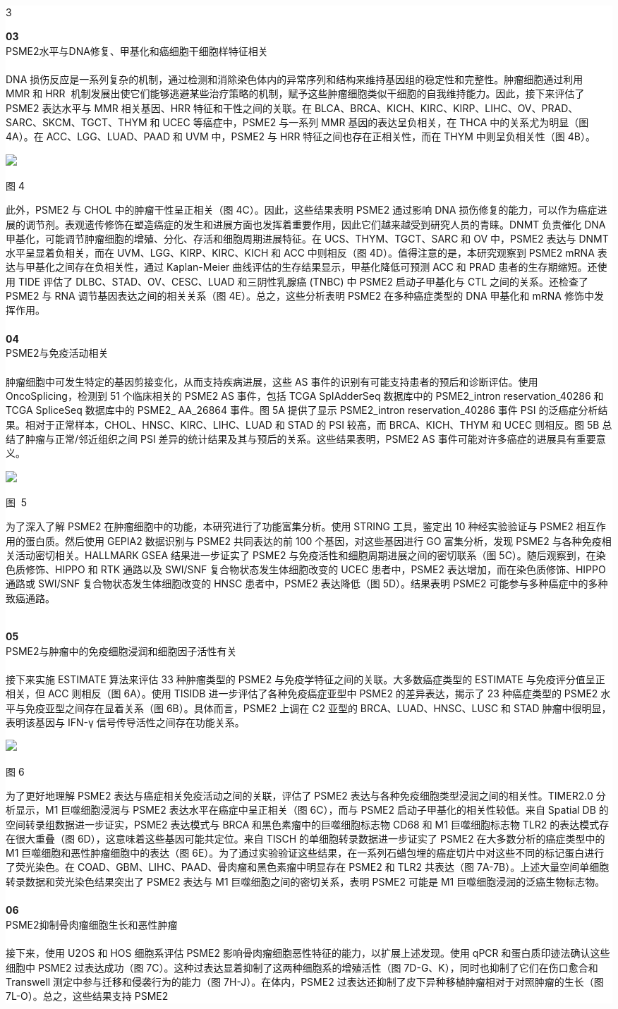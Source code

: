 3</span></p><section><section><section><span><strong>03</strong></span></section><section data-brushtype="text"><span>PSME2水平与DNA修复、甲基化和癌细胞干细胞样特征相关<br></span></section></section></section><section><br></section><section><span></span></section><section><span>DNA 损伤反应是一系列复杂的机制，通过检测和消除染色体内的异常序列和结构来维持基因组的稳定性和完整性。肿瘤细胞通过利用 MMR 和 HRR  机制发展出使它们能够逃避某些治疗策略的机制，赋予这些肿瘤细胞类似干细胞的自我维持能力。因此，接下来评估了 PSME2 表达水平与 MMR 相关基因、HRR 特征和干性之间的关联。在 BLCA、BRCA、KICH、KIRC、KIRP、LIHC、OV、PRAD、SARC、SKCM、TGCT、THYM 和 UCEC 等癌症中，PSME2 与一系列 MMR 基因的表达呈负相关，在 THCA 中的关系尤为明显（图 4A）。在 ACC、LGG、LUAD、PAAD 和 UVM 中，PSME2 与 HRR 特征之间也存在正相关性，而在 THYM 中则呈负相关性（图 4B）。</span></section><p><img data-galleryid="" data-imgfileid="100033445" data-ratio="1.2472222222222222" data-s="300,640" data-type="png" data-w="1080" data-src="https://mmbiz.qpic.cn/sz_mmbiz_png/DgSHw3V1iaJx9WssyUsDWR4zcmicgibsPmZY6xic4MF1icf4hHxfZiapCJOkfweYAMBD8DCGL7RnzlZfEIRGFV6421KA/640?wx_fmt=png&amp;from=appmsg" src="https://mmbiz.qpic.cn/sz_mmbiz_png/DgSHw3V1iaJx9WssyUsDWR4zcmicgibsPmZY6xic4MF1icf4hHxfZiapCJOkfweYAMBD8DCGL7RnzlZfEIRGFV6421KA/640?wx_fmt=png&amp;from=appmsg"></p><p><span>图 4</span></p><section><span></span></section><section><span>此外，PSME2 与 CHOL 中的肿瘤干性呈正相关（图 4C）。因此，这些结果表明 PSME2 通过影响 DNA 损伤修复的能力，可以作为癌症进展的调节剂。表观遗传修饰在塑造癌症的发生和进展方面也发挥着重要作用，因此它们越来越受到研究人员的青睐。DNMT 负责催化 DNA 甲基化，可能调节肿瘤细胞的增殖、分化、存活和细胞周期进展特征。在 UCS、THYM、TGCT、SARC 和 OV 中，PSME2 表达与 DNMT 水平呈显着负相关，而在 UVM、LGG、KIRP、KIRC、KICH 和 ACC 中则相反（图 4D）。值得注意的是，本研究观察到 PSME2 mRNA 表达与甲基化之间存在负相关性，通过 Kaplan-Meier 曲线评估的生存结果显示，甲基化降低可预测 ACC 和 PRAD 患者的生存期缩短。还使用 TIDE 评估了 DLBC、STAD、OV、CESC、LUAD 和三阴性乳腺癌 (TNBC) 中 PSME2 启动子甲基化与 CTL 之间的关系。还检查了 PSME2 与 RNA 调节基因表达之间的相关关系（图 4E）。总之，这些分析表明 PSME2 在多种癌症类型的 DNA 甲基化和 mRNA 修饰中发挥作用。</span></section><section><br></section><section><section><section><span><strong>04</strong></span></section><section data-brushtype="text"><span>PSME2与免疫活动相关</span></section></section></section><section><br></section><section><span></span></section><section><span>肿瘤细胞中可发生特定的基因剪接变化，从而支持疾病进展，这些 AS 事件的识别有可能支持患者的预后和诊断评估。使用 OncoSplicing，检测到 51 个临床相关的 PSME2 AS 事件，包括 TCGA SpIAdderSeq 数据库中的 PSME2_intron reservation_40286 和 TCGA SpliceSeq 数据库中的 PSME2_ AA_26864 事件。图 5A 提供了显示 PSME2_intron reservation_40286 事件 PSI 的泛癌症分析结果。相对于正常样本，CHOL、HNSC、KIRC、LIHC、LUAD 和 STAD 的 PSI 较高，而 BRCA、KICH、THYM 和 UCEC 则相反。图 5B 总结了肿瘤与正常/邻近组织之间 PSI 差异的统计结果及其与预后的关系。这些结果表明，PSME2 AS 事件可能对许多癌症的进展具有重要意义。</span></section><p><img data-galleryid="" data-imgfileid="100033446" data-ratio="1.2444444444444445" data-s="300,640" data-type="png" data-w="1080" data-src="https://mmbiz.qpic.cn/sz_mmbiz_png/DgSHw3V1iaJx9WssyUsDWR4zcmicgibsPmZcj4f3SXOlT5jr4CjUb3bl65iaeByxnKntHC1t1RkiaO0YCI344kbClYA/640?wx_fmt=png&amp;from=appmsg" src="https://mmbiz.qpic.cn/sz_mmbiz_png/DgSHw3V1iaJx9WssyUsDWR4zcmicgibsPmZcj4f3SXOlT5jr4CjUb3bl65iaeByxnKntHC1t1RkiaO0YCI344kbClYA/640?wx_fmt=png&amp;from=appmsg"></p><p><span>图  5</span></p><section><span></span></section><p><span>为了深入了解 PSME2 在肿瘤细胞中的功能，<span>本研</span><span>究</span>进行了功能富集分析。使用 STRING 工具，鉴定出 10 种经实验验证与 PSME2 相互作用的蛋白质。然后使用 GEPIA2 数据识别与 PSME2 共同表达的前 100 个基因，对这些基因进行 GO 富集分析，发现 PSME2 与各种免疫相关活动密切相关。HALLMARK GSEA 结果进一步证实了 PSME2 与免疫活性和细胞周期进展之间的密切联系（图 5C）。随后观察到，在染色质修饰、HIPPO 和 RTK 通路以及 SWI/SNF 复合物状态发生体细胞改变的 UCEC 患者中，PSME2 表达增加，而在染色质修饰、HIPPO 通路或 SWI/SNF 复合物状态发生体细胞改变的 HNSC 患者中，PSME2 表达降低（图 5D）。结果表明 PSME2 可能参与多种癌症中的多种致癌通路。</span></p><section><section><section><br></section></section></section><section><section><section><span><strong>05</strong></span></section><section data-brushtype="text"><span>PSME2与肿瘤中的免疫细胞浸润和细胞因子活性有关<br></span></section></section></section><section><span><br></span></section><section><span>接下来实施 ESTIMATE 算法来评估 33 种肿瘤类型的 PSME2 与免疫学特征之间的关联。大多数癌症类型的 ESTIMATE 与免疫评分值呈正相关，但 ACC 则相反（图 6A）。使用 TISIDB 进一步评估了各种免疫癌症亚型中 PSME2 的差异表达，揭示了 23 种癌症类型的 PSME2 水平与免疫亚型之间存在显着关系（图 6B）。具体而言，PSME2 上调在 C2 亚型的 BRCA、LUAD、HNSC、LUSC 和 STAD 肿瘤中很明显，表明该基因与 IFN-γ 信号传导活性之间存在功能关系。</span></section><p><img data-galleryid="" data-imgfileid="100033447" data-ratio="1.2481481481481482" data-s="300,640" data-type="png" data-w="1080" data-src="https://mmbiz.qpic.cn/sz_mmbiz_png/DgSHw3V1iaJx9WssyUsDWR4zcmicgibsPmZyIDxqdE7Y40reEHq0IribUw8artrVBDibG0UfgjuwcyrCZTo0u4ND8AA/640?wx_fmt=png&amp;from=appmsg" src="https://mmbiz.qpic.cn/sz_mmbiz_png/DgSHw3V1iaJx9WssyUsDWR4zcmicgibsPmZyIDxqdE7Y40reEHq0IribUw8artrVBDibG0UfgjuwcyrCZTo0u4ND8AA/640?wx_fmt=png&amp;from=appmsg"></p><p><span>图 6</span></p><section><span></span></section><section><span>为了更好地理解 PSME2 表达与癌症相关免疫活动之间的关联，评估了 PSME2 表达与各种免疫细胞类型浸润之间的相关性。TIMER2.0 分析显示，M1 巨噬细胞浸润与 PSME2 表达水平在癌症中呈正相关（图 6C），而与 PSME2 启动子甲基化的相关性较低。来自 Spatial DB 的空间转录组数据进一步证实，PSME2 表达模式与 BRCA 和黑色素瘤中的巨噬细胞标志物 CD68 和 M1 巨噬细胞标志物 TLR2 的表达模式存在很大重叠（图 6D），这意味着这些基因可能共定位。来自 TISCH 的单细胞转录数据进一步证实了 PSME2 在大多数分析的癌症类型中的 M1 巨噬细胞和恶性肿瘤细胞中的表达（图 6E）。为了通过实验验证这些结果，在一系列石蜡包埋的癌症切片中对这些不同的标记蛋白进行了荧光染色。在 COAD、GBM、LIHC、PAAD、骨肉瘤和黑色素瘤中明显存在 PSME2 和 TLR2 共表达（图 7A-7B）。上述大量空间单细胞转录数据和荧光染色结果突出了 PSME2 表达与 M1 巨噬细胞之间的密切关系，表明 PSME2 可能是 M1 巨噬细胞浸润的泛癌生物标志物。</span></section><section><span><br></span></section><section><section><section><span><strong>06</strong></span></section><section data-brushtype="text"><span>PSME2抑制骨肉瘤细胞生长和恶性肿瘤<br></span></section></section></section><section><br></section><section><span></span></section><section><span>接下来，使用 U2OS 和 HOS 细胞系评估 PSME2 影响骨肉瘤细胞恶性特征的能力，以扩展上述发现。使用 qPCR 和蛋白质印迹法确认这些细胞中 PSME2 过表达成功（图 7C）。这种过表达显着抑制了这两种细胞系的增殖活性（图 7D-G、K），同时也抑制了它们在伤口愈合和 Transwell 测定中参与迁移和侵袭行为的能力（图 7H-J）。在体内，PSME2 过表达还抑制了皮下异种移植肿瘤相对于对照肿瘤的生长（图 7L-O）。总之，这些结果支持 PSME2